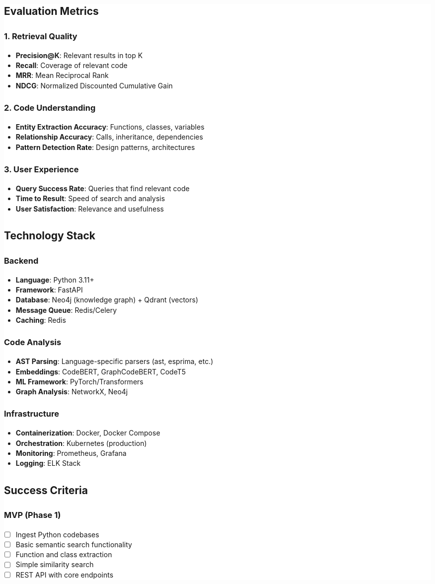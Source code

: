 ## Evaluation Metrics

### 1. **Retrieval Quality**
- **Precision@K**: Relevant results in top K
- **Recall**: Coverage of relevant code
- **MRR**: Mean Reciprocal Rank
- **NDCG**: Normalized Discounted Cumulative Gain

### 2. **Code Understanding**
- **Entity Extraction Accuracy**: Functions, classes, variables
- **Relationship Accuracy**: Calls, inheritance, dependencies
- **Pattern Detection Rate**: Design patterns, architectures

### 3. **User Experience**
- **Query Success Rate**: Queries that find relevant code
- **Time to Result**: Speed of search and analysis
- **User Satisfaction**: Relevance and usefulness

## Technology Stack

### Backend
- **Language**: Python 3.11+
- **Framework**: FastAPI
- **Database**: Neo4j (knowledge graph) + Qdrant (vectors)
- **Message Queue**: Redis/Celery
- **Caching**: Redis

### Code Analysis
- **AST Parsing**: Language-specific parsers (ast, esprima, etc.)
- **Embeddings**: CodeBERT, GraphCodeBERT, CodeT5
- **ML Framework**: PyTorch/Transformers
- **Graph Analysis**: NetworkX, Neo4j

### Infrastructure
- **Containerization**: Docker, Docker Compose
- **Orchestration**: Kubernetes (production)
- **Monitoring**: Prometheus, Grafana
- **Logging**: ELK Stack

## Success Criteria

### MVP (Phase 1)
- [ ] Ingest Python codebases
- [ ] Basic semantic search functionality
- [ ] Function and class extraction
- [ ] Simple similarity search
- [ ] REST API with core endpoints
